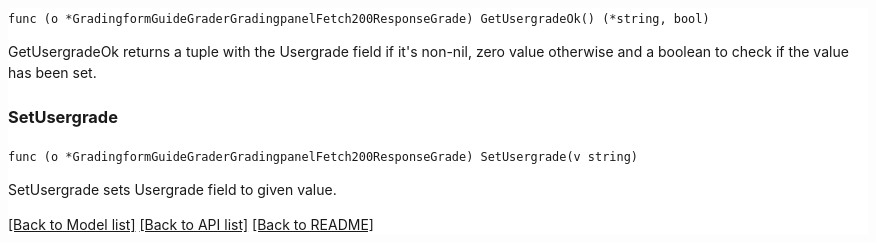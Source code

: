 `func (o *GradingformGuideGraderGradingpanelFetch200ResponseGrade) GetUsergradeOk() (*string, bool)`

GetUsergradeOk returns a tuple with the Usergrade field if it's non-nil, zero value otherwise
and a boolean to check if the value has been set.

### SetUsergrade

`func (o *GradingformGuideGraderGradingpanelFetch200ResponseGrade) SetUsergrade(v string)`

SetUsergrade sets Usergrade field to given value.



[[Back to Model list]](../README.md#documentation-for-models) [[Back to API list]](../README.md#documentation-for-api-endpoints) [[Back to README]](../README.md)


